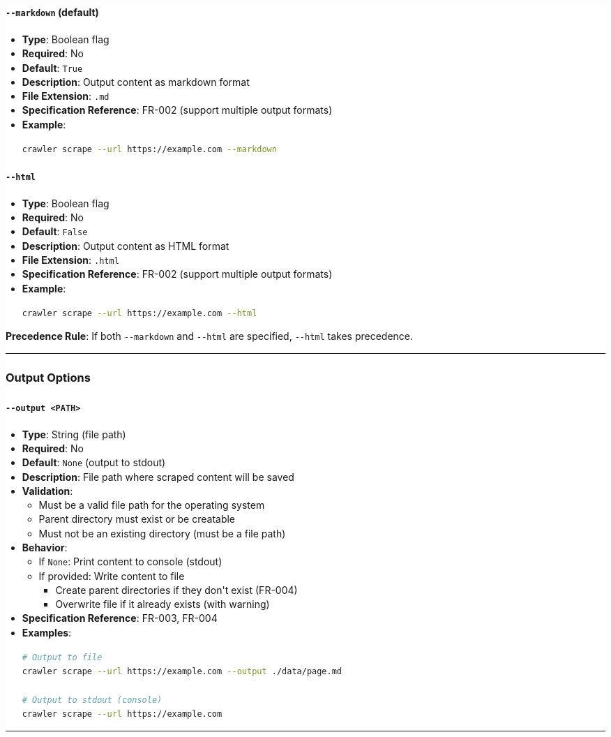 #### `--markdown` (default)

- **Type**: Boolean flag
- **Required**: No
- **Default**: `True`
- **Description**: Output content as markdown format
- **File Extension**: `.md`
- **Specification Reference**: FR-002 (support multiple output formats)
- **Example**:
  ```bash
  crawler scrape --url https://example.com --markdown
  ```

#### `--html`

- **Type**: Boolean flag
- **Required**: No
- **Default**: `False`
- **Description**: Output content as HTML format
- **File Extension**: `.html`
- **Specification Reference**: FR-002 (support multiple output formats)
- **Example**:
  ```bash
  crawler scrape --url https://example.com --html
  ```

**Precedence Rule**: If both `--markdown` and `--html` are specified, `--html` takes precedence.

---

### Output Options

#### `--output <PATH>`

- **Type**: String (file path)
- **Required**: No
- **Default**: `None` (output to stdout)
- **Description**: File path where scraped content will be saved
- **Validation**:
  - Must be a valid file path for the operating system
  - Parent directory must exist or be creatable
  - Must not be an existing directory (must be a file path)
- **Behavior**:
  - If `None`: Print content to console (stdout)
  - If provided: Write content to file
    - Create parent directories if they don't exist (FR-004)
    - Overwrite file if it already exists (with warning)
- **Specification Reference**: FR-003, FR-004
- **Examples**:
  ```bash
  # Output to file
  crawler scrape --url https://example.com --output ./data/page.md

  # Output to stdout (console)
  crawler scrape --url https://example.com
  ```

---
